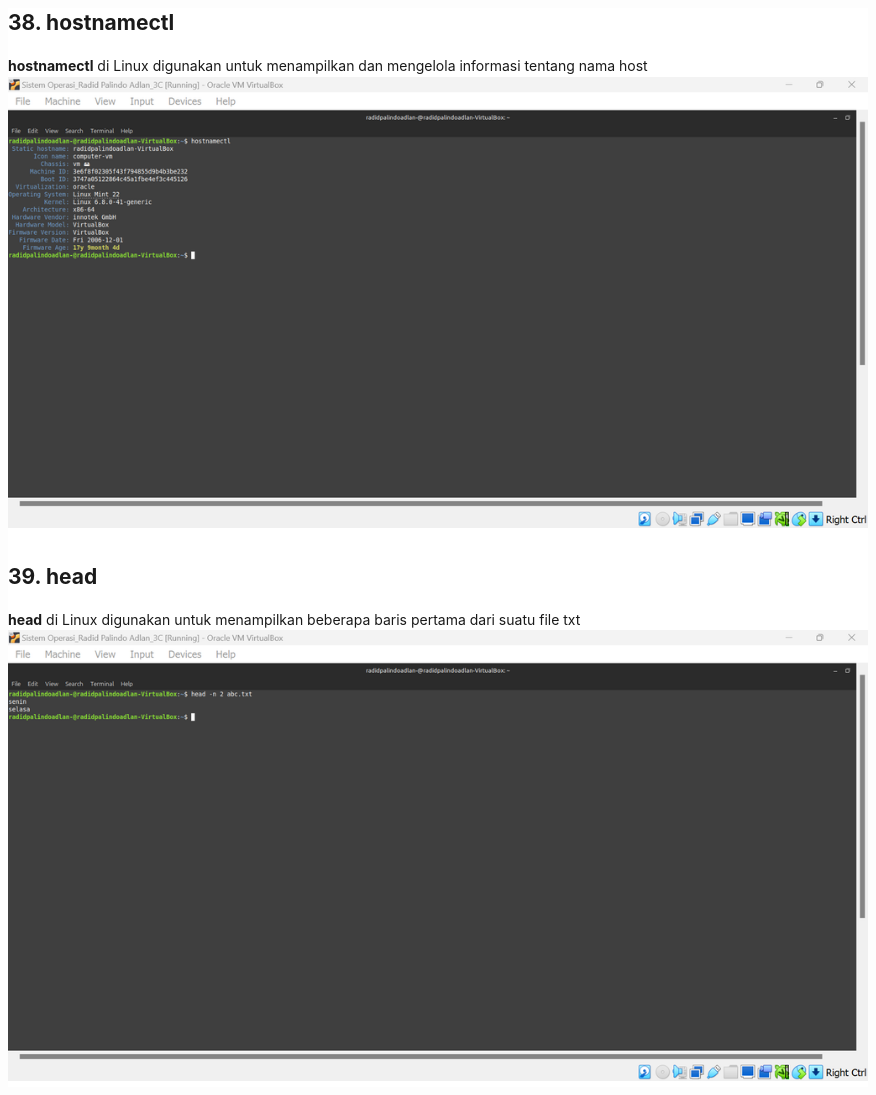 ## 38. hostnamectl
**hostnamectl** di Linux digunakan untuk  menampilkan dan mengelola informasi tentang nama host
<img src="37.png" style="width:100"/>

## 39. head
**head** di Linux digunakan untuk  menampilkan beberapa baris pertama dari suatu file txt
<img src="38.png" style="width:100"/>
